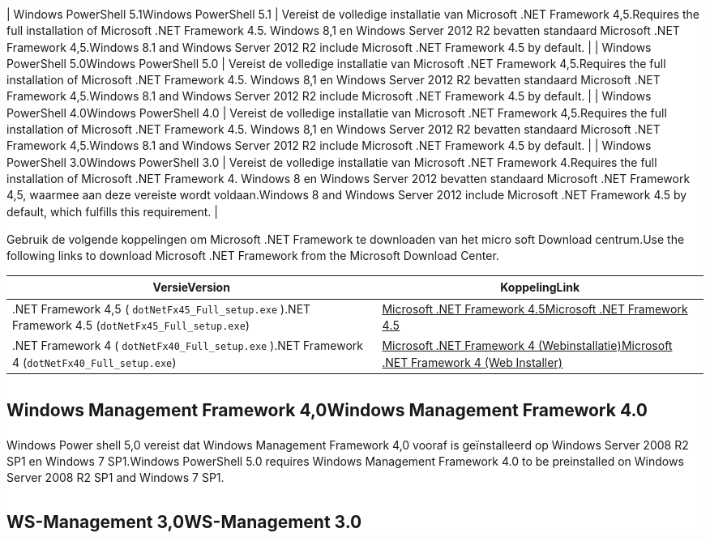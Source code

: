 | <span data-ttu-id="21dcd-191">Windows PowerShell 5.1</span><span class="sxs-lookup"><span data-stu-id="21dcd-191">Windows PowerShell 5.1</span></span> | <span data-ttu-id="21dcd-192">Vereist de volledige installatie van Microsoft .NET Framework 4,5.</span><span class="sxs-lookup"><span data-stu-id="21dcd-192">Requires the full installation of Microsoft .NET Framework 4.5.</span></span> <span data-ttu-id="21dcd-193">Windows 8,1 en Windows Server 2012 R2 bevatten standaard Microsoft .NET Framework 4,5.</span><span class="sxs-lookup"><span data-stu-id="21dcd-193">Windows 8.1 and Windows Server 2012 R2 include Microsoft .NET Framework 4.5 by default.</span></span>                           |
| <span data-ttu-id="21dcd-194">Windows PowerShell 5.0</span><span class="sxs-lookup"><span data-stu-id="21dcd-194">Windows PowerShell 5.0</span></span> | <span data-ttu-id="21dcd-195">Vereist de volledige installatie van Microsoft .NET Framework 4,5.</span><span class="sxs-lookup"><span data-stu-id="21dcd-195">Requires the full installation of Microsoft .NET Framework 4.5.</span></span> <span data-ttu-id="21dcd-196">Windows 8,1 en Windows Server 2012 R2 bevatten standaard Microsoft .NET Framework 4,5.</span><span class="sxs-lookup"><span data-stu-id="21dcd-196">Windows 8.1 and Windows Server 2012 R2 include Microsoft .NET Framework 4.5 by default.</span></span>                           |
| <span data-ttu-id="21dcd-197">Windows PowerShell 4.0</span><span class="sxs-lookup"><span data-stu-id="21dcd-197">Windows PowerShell 4.0</span></span> | <span data-ttu-id="21dcd-198">Vereist de volledige installatie van Microsoft .NET Framework 4,5.</span><span class="sxs-lookup"><span data-stu-id="21dcd-198">Requires the full installation of Microsoft .NET Framework 4.5.</span></span> <span data-ttu-id="21dcd-199">Windows 8,1 en Windows Server 2012 R2 bevatten standaard Microsoft .NET Framework 4,5.</span><span class="sxs-lookup"><span data-stu-id="21dcd-199">Windows 8.1 and Windows Server 2012 R2 include Microsoft .NET Framework 4.5 by default.</span></span>                           |
| <span data-ttu-id="21dcd-200">Windows PowerShell 3.0</span><span class="sxs-lookup"><span data-stu-id="21dcd-200">Windows PowerShell 3.0</span></span> | <span data-ttu-id="21dcd-201">Vereist de volledige installatie van Microsoft .NET Framework 4.</span><span class="sxs-lookup"><span data-stu-id="21dcd-201">Requires the full installation of Microsoft .NET Framework 4.</span></span> <span data-ttu-id="21dcd-202">Windows 8 en Windows Server 2012 bevatten standaard Microsoft .NET Framework 4,5, waarmee aan deze vereiste wordt voldaan.</span><span class="sxs-lookup"><span data-stu-id="21dcd-202">Windows 8 and Windows Server 2012 include Microsoft .NET Framework 4.5 by default, which fulfills this requirement.</span></span> |

<span data-ttu-id="21dcd-203">Gebruik de volgende koppelingen om Microsoft .NET Framework te downloaden van het micro soft Download centrum.</span><span class="sxs-lookup"><span data-stu-id="21dcd-203">Use the following links to download Microsoft .NET Framework from the Microsoft Download Center.</span></span>

|                     <span data-ttu-id="21dcd-204">Versie</span><span class="sxs-lookup"><span data-stu-id="21dcd-204">Version</span></span>                      |                                                     <span data-ttu-id="21dcd-205">Koppeling</span><span class="sxs-lookup"><span data-stu-id="21dcd-205">Link</span></span>                                                     |
| ------------------------------------------------ | ------------------------------------------------------------------------------------------------------------ |
| <span data-ttu-id="21dcd-206">.NET Framework 4,5 ( `dotNetFx45_Full_setup.exe` )</span><span class="sxs-lookup"><span data-stu-id="21dcd-206">.NET Framework 4.5 (`dotNetFx45_Full_setup.exe`)</span></span> | [<span data-ttu-id="21dcd-207">Microsoft .NET Framework 4.5</span><span class="sxs-lookup"><span data-stu-id="21dcd-207">Microsoft .NET Framework 4.5</span></span>](https://go.microsoft.com/fwlink/?LinkID=242919)                               |
| <span data-ttu-id="21dcd-208">.NET Framework 4 ( `dotNetFx40_Full_setup.exe` )</span><span class="sxs-lookup"><span data-stu-id="21dcd-208">.NET Framework 4 (`dotNetFx40_Full_setup.exe`)</span></span>   | [<span data-ttu-id="21dcd-209">Microsoft .NET Framework 4 (Webinstallatie)</span><span class="sxs-lookup"><span data-stu-id="21dcd-209">Microsoft .NET Framework 4 (Web Installer)</span></span>](https://www.microsoft.com/download/details.aspx?id=17851) |

## <a name="windows-management-framework-40"></a><span data-ttu-id="21dcd-210">Windows Management Framework 4,0</span><span class="sxs-lookup"><span data-stu-id="21dcd-210">Windows Management Framework 4.0</span></span>

<span data-ttu-id="21dcd-211">Windows Power shell 5,0 vereist dat Windows Management Framework 4,0 vooraf is geïnstalleerd op Windows Server 2008 R2 SP1 en Windows 7 SP1.</span><span class="sxs-lookup"><span data-stu-id="21dcd-211">Windows PowerShell 5.0 requires Windows Management Framework 4.0 to be preinstalled on Windows Server 2008 R2 SP1 and Windows 7 SP1.</span></span>

## <a name="ws-management-30"></a><span data-ttu-id="21dcd-212">WS-Management 3,0</span><span class="sxs-lookup"><span data-stu-id="21dcd-212">WS-Management 3.0</span></span>
